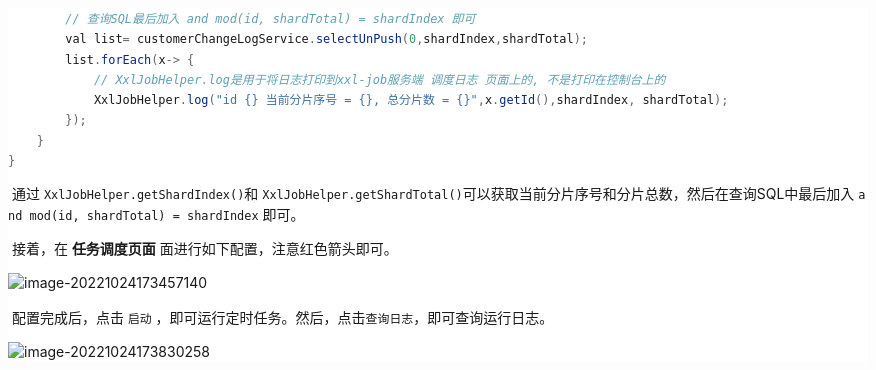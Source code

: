 ```java
        // 查询SQL最后加入 and mod(id, shardTotal) = shardIndex 即可
        val list= customerChangeLogService.selectUnPush(0,shardIndex,shardTotal);
        list.forEach(x-> {
            // XxlJobHelper.log是用于将日志打印到xxl-job服务端 调度日志 页面上的, 不是打印在控制台上的
            XxlJobHelper.log("id {} 当前分片序号 = {}, 总分片数 = {}",x.getId(),shardIndex, shardTotal);
        });
    }
}
```

​	通过 `XxlJobHelper.getShardIndex()`和 `XxlJobHelper.getShardTotal()`可以获取当前分片序号和分片总数，然后在查询SQL中最后加入 `and mod(id, shardTotal) = shardIndex` 即可。

​	接着，在 **任务调度页面** 面进行如下配置，注意红色箭头即可。

![image-20221024173457140](D:\desktop\table\image-20221024173457140.png)

​	配置完成后，点击 `启动` ，即可运行定时任务。然后，点击`查询日志`，即可查询运行日志。

![image-20221024173830258](D:\desktop\table\image-20221024173830258.png)



